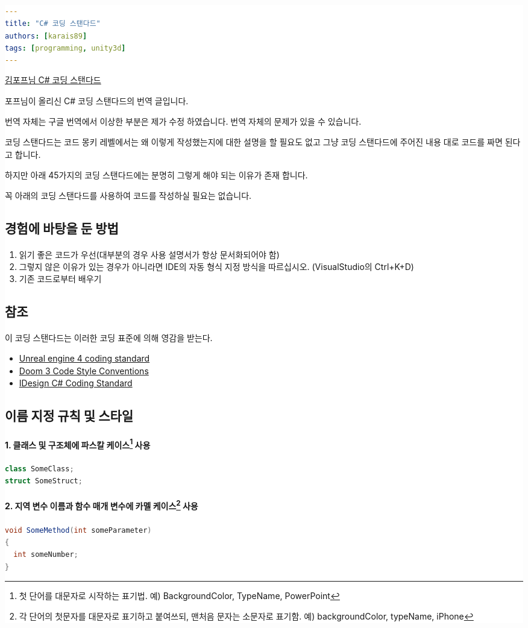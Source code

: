 ```yaml
---
title: "C# 코딩 스탠다드"
authors: [karais89]
tags: [programming, unity3d]
---
```


[김포프님 C# 코딩 스탠다드](https://docs.google.com/document/d/1ymFFTVpR4lFEkUgYNJPRJda_eLKXMB6Ok4gpNWOo4rc/edit#)

포프님이 올리신 C# 코딩 스탠다드의 번역 글입니다.

번역 자체는 구글 번역에서 이상한 부분은 제가 수정 하였습니다. 번역 자체의 문제가 있을 수 있습니다.

코딩 스탠다드는 코드 몽키 레벨에서는 왜 이렇게 작성했는지에 대한 설명을 할 필요도 없고 그냥 코딩 스탠다드에 주어진 내용 대로 코드를 짜면 된다고 합니다.

하지만 아래 45가지의 코딩 스탠다드에는 분명히 그렇게 해야 되는 이유가 존재 합니다.

꼭 아래의 코딩 스탠다드를 사용하여 코드를 작성하실 필요는 없습니다.

## 경험에 바탕을 둔 방법

1. 읽기 좋은 코드가 우선(대부분의 경우 사용 설명서가 항상 문서화되어야 함)
2. 그렇지 않은 이유가 있는 경우가 아니라면 IDE의 자동 형식 지정 방식을 따르십시오. (VisualStudio의 Ctrl+K+D)
3. 기존 코드로부터 배우기

## 참조

이 코딩 스탠다드는 이러한 코딩 표준에 의해 영감을 받는다.

- [Unreal engine 4 coding standard](https://docs.unrealengine.com/latest/INT/Programming/Development/CodingStandard/)
- [Doom 3 Code Style Conventions](ftp://ftp.idsoftware.com/idstuff/doom3/source/codestyleconventions.doc)
- [IDesign C# Coding Standard](http://www.idesign.net/downloads/getdownload/1985)

## 이름 지정 규칙 및 스타일

#### 1. 클래스 및 구조체에 파스칼 케이스[^1] 사용

```cs
class SomeClass;	
struct SomeStruct;
```

#### 2. 지역 변수 이름과 함수 매개 변수에 카멜 케이스[^2] 사용

```cs
void SomeMethod(int someParameter)
{
  int someNumber;
}
```


[^1]: 첫 단어를 대문자로 시작하는 표기법. 예) BackgroundColor, TypeName, PowerPoint
[^2]: 각 단어의 첫문자를 대문자로 표기하고 붙여쓰되, 맨처음 문자는 소문자로 표기함. 예) backgroundColor, typeName, iPhone 